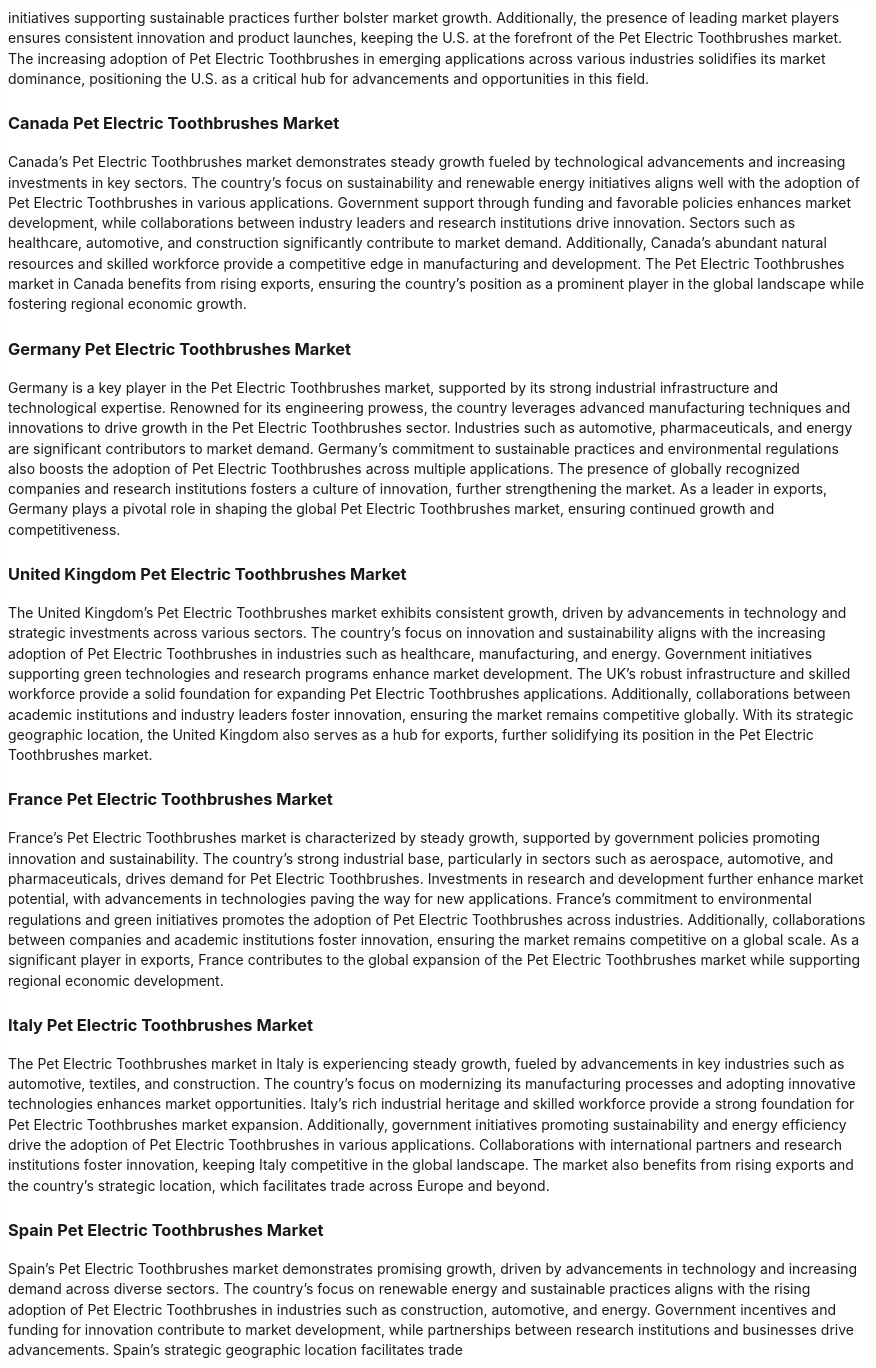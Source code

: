 initiatives supporting sustainable practices further bolster market growth. Additionally, the presence of leading market players ensures consistent innovation and product launches, keeping the U.S. at the forefront of the Pet Electric Toothbrushes market. The increasing adoption of Pet Electric Toothbrushes in emerging applications across various industries solidifies its market dominance, positioning the U.S. as a critical hub for advancements and opportunities in this field.</p><h3>Canada Pet Electric Toothbrushes Market</h3><p>Canada&rsquo;s Pet Electric Toothbrushes market demonstrates steady growth fueled by technological advancements and increasing investments in key sectors. The country&rsquo;s focus on sustainability and renewable energy initiatives aligns well with the adoption of Pet Electric Toothbrushes in various applications. Government support through funding and favorable policies enhances market development, while collaborations between industry leaders and research institutions drive innovation. Sectors such as healthcare, automotive, and construction significantly contribute to market demand. Additionally, Canada&rsquo;s abundant natural resources and skilled workforce provide a competitive edge in manufacturing and development. The Pet Electric Toothbrushes market in Canada benefits from rising exports, ensuring the country&rsquo;s position as a prominent player in the global landscape while fostering regional economic growth.</p><h3>Germany Pet Electric Toothbrushes Market</h3><p>Germany is a key player in the Pet Electric Toothbrushes market, supported by its strong industrial infrastructure and technological expertise. Renowned for its engineering prowess, the country leverages advanced manufacturing techniques and innovations to drive growth in the Pet Electric Toothbrushes sector. Industries such as automotive, pharmaceuticals, and energy are significant contributors to market demand. Germany&rsquo;s commitment to sustainable practices and environmental regulations also boosts the adoption of Pet Electric Toothbrushes across multiple applications. The presence of globally recognized companies and research institutions fosters a culture of innovation, further strengthening the market. As a leader in exports, Germany plays a pivotal role in shaping the global Pet Electric Toothbrushes market, ensuring continued growth and competitiveness.</p><h3>United Kingdom Pet Electric Toothbrushes Market</h3><p>The United Kingdom&rsquo;s Pet Electric Toothbrushes market exhibits consistent growth, driven by advancements in technology and strategic investments across various sectors. The country&rsquo;s focus on innovation and sustainability aligns with the increasing adoption of Pet Electric Toothbrushes in industries such as healthcare, manufacturing, and energy. Government initiatives supporting green technologies and research programs enhance market development. The UK&rsquo;s robust infrastructure and skilled workforce provide a solid foundation for expanding Pet Electric Toothbrushes applications. Additionally, collaborations between academic institutions and industry leaders foster innovation, ensuring the market remains competitive globally. With its strategic geographic location, the United Kingdom also serves as a hub for exports, further solidifying its position in the Pet Electric Toothbrushes market.</p><h3>France Pet Electric Toothbrushes Market</h3><p>France&rsquo;s Pet Electric Toothbrushes market is characterized by steady growth, supported by government policies promoting innovation and sustainability. The country&rsquo;s strong industrial base, particularly in sectors such as aerospace, automotive, and pharmaceuticals, drives demand for Pet Electric Toothbrushes. Investments in research and development further enhance market potential, with advancements in technologies paving the way for new applications. France&rsquo;s commitment to environmental regulations and green initiatives promotes the adoption of Pet Electric Toothbrushes across industries. Additionally, collaborations between companies and academic institutions foster innovation, ensuring the market remains competitive on a global scale. As a significant player in exports, France contributes to the global expansion of the Pet Electric Toothbrushes market while supporting regional economic development.</p><h3>Italy Pet Electric Toothbrushes Market</h3><p>The Pet Electric Toothbrushes market in Italy is experiencing steady growth, fueled by advancements in key industries such as automotive, textiles, and construction. The country&rsquo;s focus on modernizing its manufacturing processes and adopting innovative technologies enhances market opportunities. Italy&rsquo;s rich industrial heritage and skilled workforce provide a strong foundation for Pet Electric Toothbrushes market expansion. Additionally, government initiatives promoting sustainability and energy efficiency drive the adoption of Pet Electric Toothbrushes in various applications. Collaborations with international partners and research institutions foster innovation, keeping Italy competitive in the global landscape. The market also benefits from rising exports and the country&rsquo;s strategic location, which facilitates trade across Europe and beyond.</p><h3>Spain Pet Electric Toothbrushes Market</h3><p>Spain&rsquo;s Pet Electric Toothbrushes market demonstrates promising growth, driven by advancements in technology and increasing demand across diverse sectors. The country&rsquo;s focus on renewable energy and sustainable practices aligns with the rising adoption of Pet Electric Toothbrushes in industries such as construction, automotive, and energy. Government incentives and funding for innovation contribute to market development, while partnerships between research institutions and businesses drive advancements. Spain&rsquo;s strategic geographic location facilitates trade
